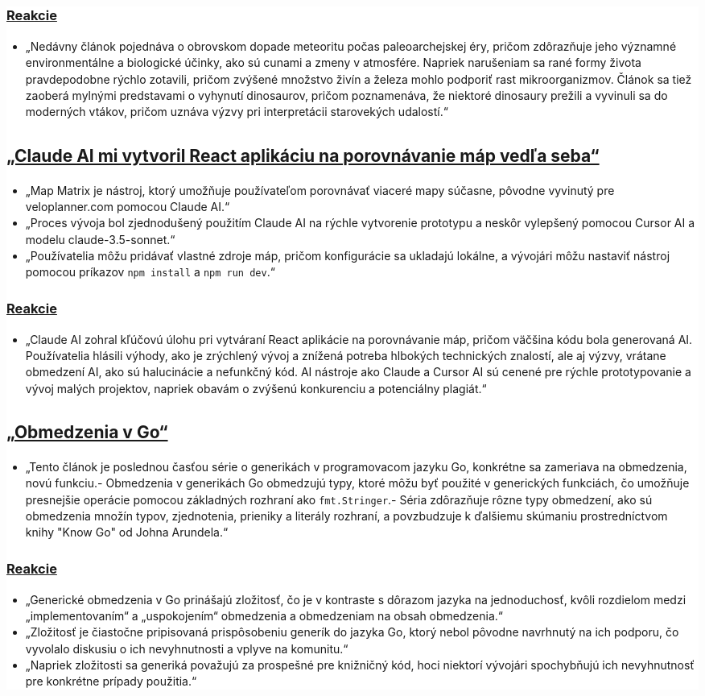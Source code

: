 ### [Reakcie](https://news.ycombinator.com/item?id=42160716)

- „Nedávny článok pojednáva o obrovskom dopade meteoritu počas paleoarchejskej éry, pričom zdôrazňuje jeho významné environmentálne a biologické účinky, ako sú cunami a zmeny v atmosfére. Napriek narušeniam sa rané formy života pravdepodobne rýchlo zotavili, pričom zvýšené množstvo živín a železa mohlo podporiť rast mikroorganizmov. Článok sa tiež zaoberá mylnými predstavami o vyhynutí dinosaurov, pričom poznamenáva, že niektoré dinosaury prežili a vyvinuli sa do moderných vtákov, pričom uznáva výzvy pri interpretácii starovekých udalostí.“

## [„Claude AI mi vytvoril React aplikáciu na porovnávanie máp vedľa seba“](https://github.com/veloplanner/map-matrix)

- „Map Matrix je nástroj, ktorý umožňuje používateľom porovnávať viaceré mapy súčasne, pôvodne vyvinutý pre veloplanner.com pomocou Claude AI.“
- „Proces vývoja bol zjednodušený použitím Claude AI na rýchle vytvorenie prototypu a neskôr vylepšený pomocou Cursor AI a modelu claude-3.5-sonnet.“
- „Používatelia môžu pridávať vlastné zdroje máp, pričom konfigurácie sa ukladajú lokálne, a vývojári môžu nastaviť nástroj pomocou príkazov `npm install` a `npm run dev`.“

### [Reakcie](https://news.ycombinator.com/item?id=42164141)

- „Claude AI zohral kľúčovú úlohu pri vytváraní React aplikácie na porovnávanie máp, pričom väčšina kódu bola generovaná AI. Používatelia hlásili výhody, ako je zrýchlený vývoj a znížená potreba hlbokých technických znalostí, ale aj výzvy, vrátane obmedzení AI, ako sú halucinácie a nefunkčný kód. AI nástroje ako Claude a Cursor AI sú cenené pre rýchle prototypovanie a vývoj malých projektov, napriek obavám o zvýšenú konkurenciu a potenciálny plagiát.“

## [„Obmedzenia v Go“](https://bitfieldconsulting.com/posts/constraints)

- „Tento článok je poslednou časťou série o generikách v programovacom jazyku Go, konkrétne sa zameriava na obmedzenia, novú funkciu.- Obmedzenia v generikách Go obmedzujú typy, ktoré môžu byť použité v generických funkciách, čo umožňuje presnejšie operácie pomocou základných rozhraní ako `fmt.Stringer`.- Séria zdôrazňuje rôzne typy obmedzení, ako sú obmedzenia množín typov, zjednotenia, prieniky a literály rozhraní, a povzbudzuje k ďalšiemu skúmaniu prostredníctvom knihy "Know Go" od Johna Arundela.“

### [Reakcie](https://news.ycombinator.com/item?id=42162878)

- „Generické obmedzenia v Go prinášajú zložitosť, čo je v kontraste s dôrazom jazyka na jednoduchosť, kvôli rozdielom medzi „implementovaním“ a „uspokojením“ obmedzenia a obmedzeniam na obsah obmedzenia.“
- „Zložitosť je čiastočne pripisovaná prispôsobeniu generík do jazyka Go, ktorý nebol pôvodne navrhnutý na ich podporu, čo vyvolalo diskusiu o ich nevyhnutnosti a vplyve na komunitu.“
- „Napriek zložitosti sa generiká považujú za prospešné pre knižničný kód, hoci niektorí vývojári spochybňujú ich nevyhnutnosť pre konkrétne prípady použitia.“

<head>
  <meta property="og:title" content="„CSS má nové logo a používa farbu `rebeccapurple`“" />
  <meta property="og:type" content="website" />
  <meta property="og:image" content="https://og.cho.sh/api/og/?title=%E2%80%9ECSS%20m%C3%A1%20nov%C3%A9%20logo%20a%20pou%C5%BE%C3%ADva%20farbu%20%60rebeccapurple%60%E2%80%9C&subheading=nede%C4%BEa%2017.%20novembra%202024%3A%20Hacker%20News%20Zhrnutie" />
</head>

